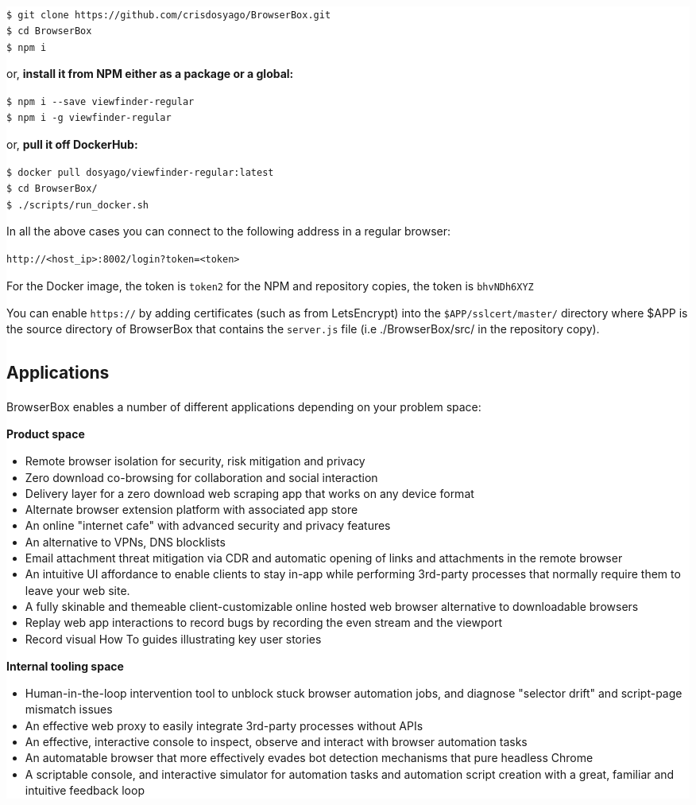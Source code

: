 ```shell
$ git clone https://github.com/crisdosyago/BrowserBox.git
$ cd BrowserBox
$ npm i 
```

or, **install it from NPM either as a package or a global:**

```shell
$ npm i --save viewfinder-regular
$ npm i -g viewfinder-regular
```

or, **pull it off DockerHub:**

```shell
$ docker pull dosyago/viewfinder-regular:latest
$ cd BrowserBox/
$ ./scripts/run_docker.sh
```

In all the above cases you can connect to the following address in a regular browser:

`http://<host_ip>:8002/login?token=<token>`

For the Docker image, the token is `token2` for the NPM and repository copies, the token is `bhvNDh6XYZ`

You can enable `https://` by adding certificates (such as from LetsEncrypt) into the `$APP/sslcert/master/` directory where $APP is the source directory of BrowserBox that contains the `server.js` file (i.e ./BrowserBox/src/ in the repository copy).

## Applications

BrowserBox enables a number of different applications depending on your problem space:

**Product space**
- Remote browser isolation for security, risk mitigation and privacy
- Zero download co-browsing for collaboration and social interaction
- Delivery layer for a zero download web scraping app that works on any device format
- Alternate browser extension platform with associated app store
- An online "internet cafe" with advanced security and privacy features
- An alternative to VPNs, DNS blocklists
- Email attachment threat mitigation via CDR and automatic opening of links and attachments in the remote browser
- An intuitive UI affordance to enable clients to stay in-app while performing 3rd-party processes that normally require them to leave your web site.
- A fully skinable and themeable client-customizable online hosted web browser alternative to downloadable browsers
- Replay web app interactions to record bugs by recording the even stream and the viewport
- Record visual How To guides illustrating key user stories

**Internal tooling space**
- Human-in-the-loop intervention tool to unblock stuck browser automation jobs, and diagnose "selector drift" and script-page mismatch issues
- An effective web proxy to easily integrate 3rd-party processes without APIs
- An effective, interactive console to inspect, observe and interact with browser automation tasks
- An automatable browser that more effectively evades bot detection mechanisms that pure headless Chrome
- A scriptable console, and interactive simulator for automation tasks and automation script creation with a great, familiar and intuitive feedback loop
